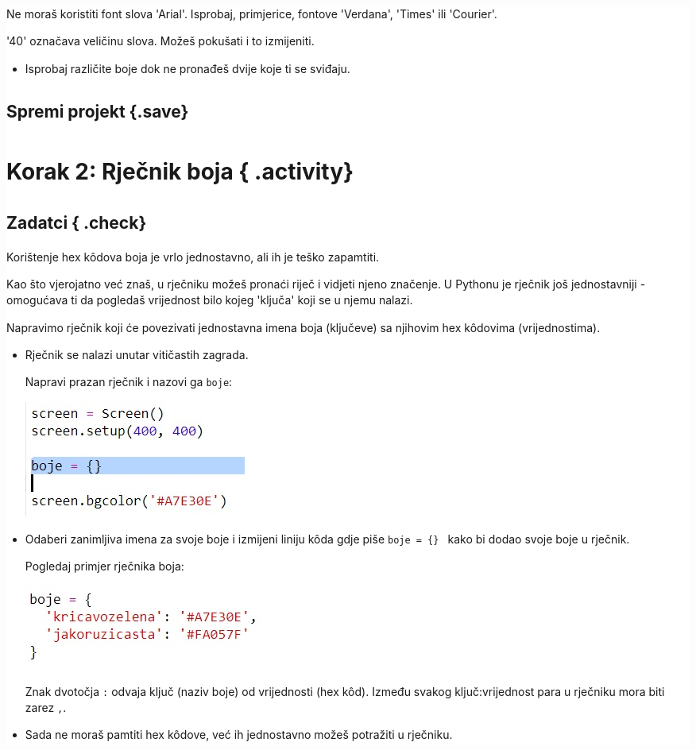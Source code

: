    Ne moraš koristiti font slova 'Arial'. Isprobaj, primjerice, fontove 'Verdana', 'Times' ili 'Courier'.

   '40' označava veličinu slova. Možeš pokušati i to izmijeniti.

+ Isprobaj različite boje dok ne pronađeš dvije koje ti se sviđaju.


## Spremi projekt {.save}

# Korak 2: Rječnik boja { .activity}

## Zadatci { .check}

Korištenje hex kôdova boja je vrlo jednostavno, ali ih je teško zapamtiti.

Kao što vjerojatno već znaš, u rječniku možeš pronaći riječ i vidjeti njeno značenje. U Pythonu je rječnik još jednostavniji - omogućava ti da pogledaš vrijednost bilo kojeg 'ključa' koji se u njemu nalazi.

Napravimo rječnik koji će povezivati jednostavna imena boja (ključeve) sa njihovim hex kôdovima (vrijednostima).

+ Rječnik se nalazi unutar vitičastih zagrada.

  Napravi prazan rječnik i nazovi ga `boje`:

   ![screenshot](colourful-dict.png)

+ Odaberi zanimljiva imena za svoje boje i izmijeni liniju kôda gdje piše `boje = {} ` kako bi dodao svoje boje u rječnik.

  Pogledaj primjer rječnika boja:

   ![screenshot](colourful-colours.png)

   Znak dvotočja `:` odvaja ključ (naziv boje) od vrijednosti (hex kôd). Između svakog ključ:vrijednost para u rječniku mora biti zarez `,`.

+ Sada ne moraš pamtiti hex kôdove, već ih jednostavno možeš potražiti u rječniku.
